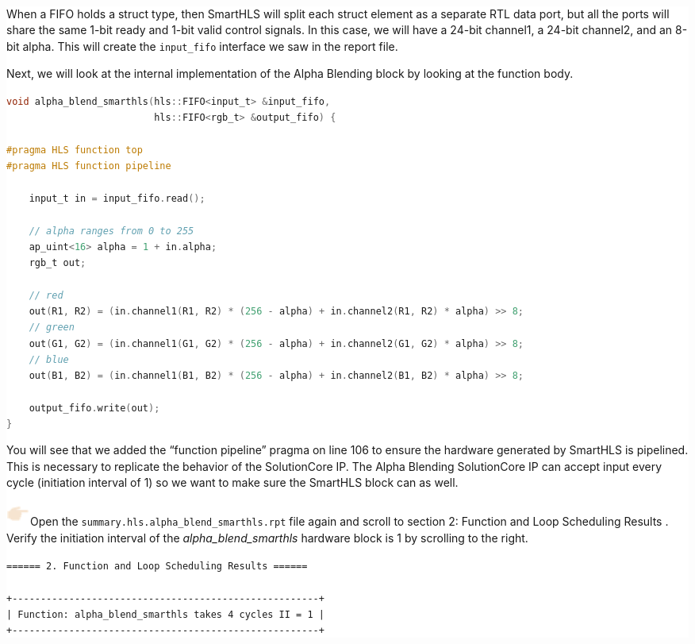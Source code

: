 When a FIFO holds a struct type, then SmartHLS will split each struct
element as a separate RTL data port, but all the ports will share the
same 1-bit ready and 1-bit valid control signals. In this case, we will
have a 24-bit channel1, a 24-bit channel2, and an 8-bit alpha. This will
create the `input_fifo` interface we saw in the report file.

Next, we will look at the internal implementation of the Alpha Blending
block by looking at the function body.

```c
void alpha_blend_smarthls(hls::FIFO<input_t> &input_fifo,
                          hls::FIFO<rgb_t> &output_fifo) {

#pragma HLS function top
#pragma HLS function pipeline

    input_t in = input_fifo.read();

    // alpha ranges from 0 to 255
    ap_uint<16> alpha = 1 + in.alpha;
    rgb_t out;

    // red
    out(R1, R2) = (in.channel1(R1, R2) * (256 - alpha) + in.channel2(R1, R2) * alpha) >> 8;
    // green
    out(G1, G2) = (in.channel1(G1, G2) * (256 - alpha) + in.channel2(G1, G2) * alpha) >> 8;
    // blue
    out(B1, B2) = (in.channel1(B1, B2) * (256 - alpha) + in.channel2(B1, B2) * alpha) >> 8;

    output_fifo.write(out);
}
```

You will see that we added the “function pipeline” pragma on line 106 to
ensure the hardware generated by SmartHLS is pipelined. This is
necessary to replicate the behavior of the SolutionCore IP. The Alpha
Blending SolutionCore IP can accept input every cycle (initiation
interval of 1) so we want to make sure the SmartHLS block can as well.

![](.//media/image2.png)Open the `summary.hls.alpha_blend_smarthls.rpt`
file again and scroll to section 2: Function and Loop Scheduling Results
. Verify the initiation interval of the *alpha\_blend\_smarthls*
hardware block is 1 by scrolling to the right.

```
====== 2. Function and Loop Scheduling Results ======

+------------------------------------------------------+
| Function: alpha_blend_smarthls takes 4 cycles II = 1 |
+------------------------------------------------------+
```
